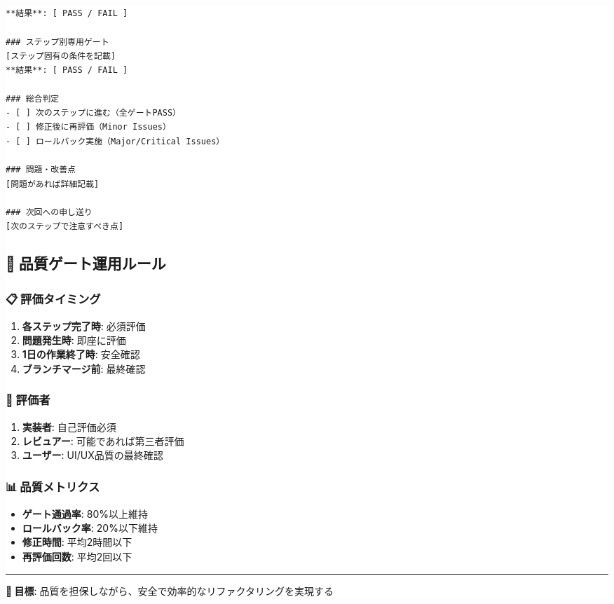 ```
**結果**: [ PASS / FAIL ]

### ステップ別専用ゲート
[ステップ固有の条件を記載]
**結果**: [ PASS / FAIL ]

### 総合判定
- [ ] 次のステップに進む（全ゲートPASS）
- [ ] 修正後に再評価（Minor Issues）
- [ ] ロールバック実施（Major/Critical Issues）

### 問題・改善点
[問題があれば詳細記載]

### 次回への申し送り
[次のステップで注意すべき点]
```

## 🎯 品質ゲート運用ルール

### 📋 評価タイミング
1. **各ステップ完了時**: 必須評価
2. **問題発生時**: 即座に評価
3. **1日の作業終了時**: 安全確認
4. **ブランチマージ前**: 最終確認

### 👥 評価者
1. **実装者**: 自己評価必須
2. **レビュアー**: 可能であれば第三者評価
3. **ユーザー**: UI/UX品質の最終確認

### 📊 品質メトリクス
- **ゲート通過率**: 80%以上維持
- **ロールバック率**: 20%以下維持
- **修正時間**: 平均2時間以下
- **再評価回数**: 平均2回以下

---

**🎯 目標**: 品質を担保しながら、安全で効率的なリファクタリングを実現する